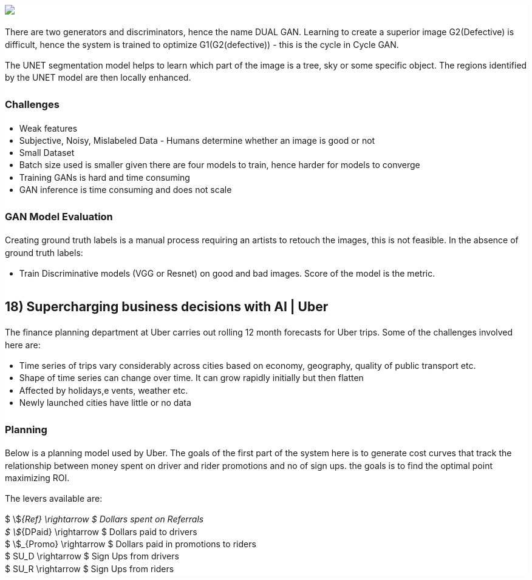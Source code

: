 
![](/post/2020-06-06-2019-oreilly-ai-conference_files/adobe2.PNG)



There are two generators and discriminators, hence the name DUAL GAN.
Learning to create a superior image G2(Defective) is difficult, hence the system is trained to optimize G1(G2(defective)) - this is the cycle in Cycle GAN.

The UNET segmentation model helps to learn which part of the image is a tree, sky or some specific object. The regions identified by the UNET model are then locally enhanced.



### Challenges

* Weak features
* Subjective, Noisy, Mislabeled Data - Humans determine whether an image is good or not
* Small Dataset
* Batch size used is smaller given there are four models to train, hence harder for models to converge
* Training GANs is hard and time consuming
* GAN inference is time consuming and does not scale


### GAN Model Evaluation

Creating ground truth labels is a manual process requiring an artists to retouch the images, this is not feasible.
In the absence of ground truth labels:

* Train Discriminative models (VGG or Resnet) on good and bad images. Score of the model is the metric.


## 18) Supercharging business decisions with AI | Uber

The finance planning department at Uber carries out rolling 12 month forecasts for Uber trips. Some of the challenges involved here are:

* Time series of trips vary considerably across cities based on economy, geography, quality of public transport etc.
* Shape of time series can change over time. It can grow rapidly initially but then flatten
* Affected by holidays,e vents, weather etc.
* Newly launched cities have little or no data

### Planning

Below is a planning model used by Uber. The goals of the first part of the system here is to generate cost curves that track the relationship between money spent on driver and rider promotions and no of sign ups. the goals is to find the optimal point maximizing ROI.

The levers available are:

$ \\$_{Ref} \rightarrow $  Dollars spent on Referrals <br />
$ \\$_{DPaid} \rightarrow $ Dollars paid to drivers <br />
$ \\$_{Promo} \rightarrow $ Dollars paid in promotions to riders <br />
$ SU_D \rightarrow $ Sign Ups from drivers <br />
$ SU_R \rightarrow $ Sign Ups from riders
